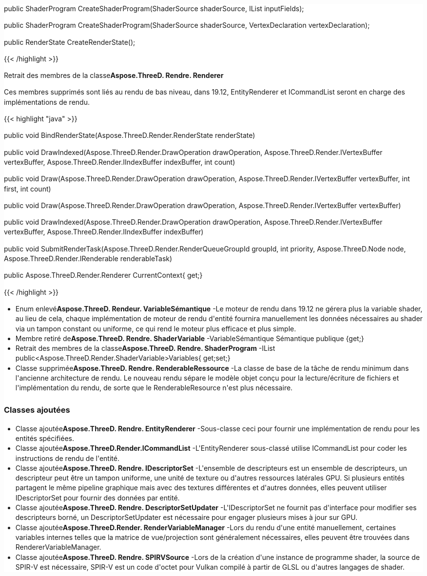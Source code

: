  public ShaderProgram CreateShaderProgram(ShaderSource shaderSource, IList<VertexField> inputFields);

public ShaderProgram CreateShaderProgram(ShaderSource shaderSource, VertexDeclaration vertexDeclaration);

public RenderState CreateRenderState();

{{< /highlight >}}

Retrait des membres de la classe**Aspose.ThreeD. Rendre. Renderer**

Ces membres supprimés sont liés au rendu de bas niveau, dans 19.12, EntityRenderer et ICommandList seront en charge des implémentations de rendu.

{{< highlight "java" >}}

 public void BindRenderState(Aspose.ThreeD.Render.RenderState renderState)

public void DrawIndexed(Aspose.ThreeD.Render.DrawOperation drawOperation, Aspose.ThreeD.Render.IVertexBuffer vertexBuffer, Aspose.ThreeD.Render.IIndexBuffer indexBuffer, int count)

public void Draw(Aspose.ThreeD.Render.DrawOperation drawOperation, Aspose.ThreeD.Render.IVertexBuffer vertexBuffer, int first, int count)

public void Draw(Aspose.ThreeD.Render.DrawOperation drawOperation, Aspose.ThreeD.Render.IVertexBuffer vertexBuffer)

public void DrawIndexed(Aspose.ThreeD.Render.DrawOperation drawOperation, Aspose.ThreeD.Render.IVertexBuffer vertexBuffer, Aspose.ThreeD.Render.IIndexBuffer indexBuffer)

public void SubmitRenderTask(Aspose.ThreeD.Render.RenderQueueGroupId groupId, int priority, Aspose.ThreeD.Node node, Aspose.ThreeD.Render.IRenderable renderableTask)

public Aspose.ThreeD.Render.Renderer CurrentContext{ get;}

{{< /highlight >}}

- Enum enlevé**Aspose.ThreeD. Rendeur. VariableSémantique**
-Le moteur de rendu dans 19.12 ne gérera plus la variable shader, au lieu de cela, chaque implémentation de moteur de rendu d'entité fournira manuellement les données nécessaires au shader via un tampon constant ou uniforme, ce qui rend le moteur plus efficace et plus simple.
- Membre retiré de**Aspose.ThreeD. Rendre. ShaderVariable**
-VariableSémantique Sémantique publique {get;}
- Retrait des membres de la classe**Aspose.ThreeD. Rendre. ShaderProgram**
-IList public<Aspose.ThreeD.Render.ShaderVariable>Variables{ get;set;}
- Classe supprimée**Aspose.ThreeD. Rendre. RenderableRessource**
-La classe de base de la tâche de rendu minimum dans l'ancienne architecture de rendu. Le nouveau rendu sépare le modèle objet conçu pour la lecture/écriture de fichiers et l'implémentation du rendu, de sorte que le RenderableResource n'est plus nécessaire.
### **Classes ajoutées**
- Classe ajoutée**Aspose.ThreeD. Rendre. EntityRenderer**
-Sous-classe ceci pour fournir une implémentation de rendu pour les entités spécifiées.
- Classe ajoutée**Aspose.ThreeD.Render.ICommandList**
-L'EntityRenderer sous-classé utilise ICommandList pour coder les instructions de rendu de l'entité.
- Classe ajoutée**Aspose.ThreeD. Rendre. IDescriptorSet**
-L'ensemble de descripteurs est un ensemble de descripteurs, un descripteur peut être un tampon uniforme, une unité de texture ou d'autres ressources latérales GPU. Si plusieurs entités partagent le même pipeline graphique mais avec des textures différentes et d'autres données, elles peuvent utiliser IDescriptorSet pour fournir des données par entité.
- Classe ajoutée**Aspose.ThreeD. Rendre. DescriptorSetUpdater**
-L'IDescriptorSet ne fournit pas d'interface pour modifier ses descripteurs borné, un DescriptorSetUpdater est nécessaire pour engager plusieurs mises à jour sur GPU.
- Classe ajoutée**Aspose.ThreeD.Render. RenderVariableManager**
-Lors du rendu d'une entité manuellement, certaines variables internes telles que la matrice de vue/projection sont généralement nécessaires, elles peuvent être trouvées dans RendererVariableManager.
- Classe ajoutée**Aspose.ThreeD. Rendre. SPIRVSource**
-Lors de la création d'une instance de programme shader, la source de SPIR-V est nécessaire, SPIR-V est un code d'octet pour Vulkan compilé à partir de GLSL ou d'autres langages de shader.